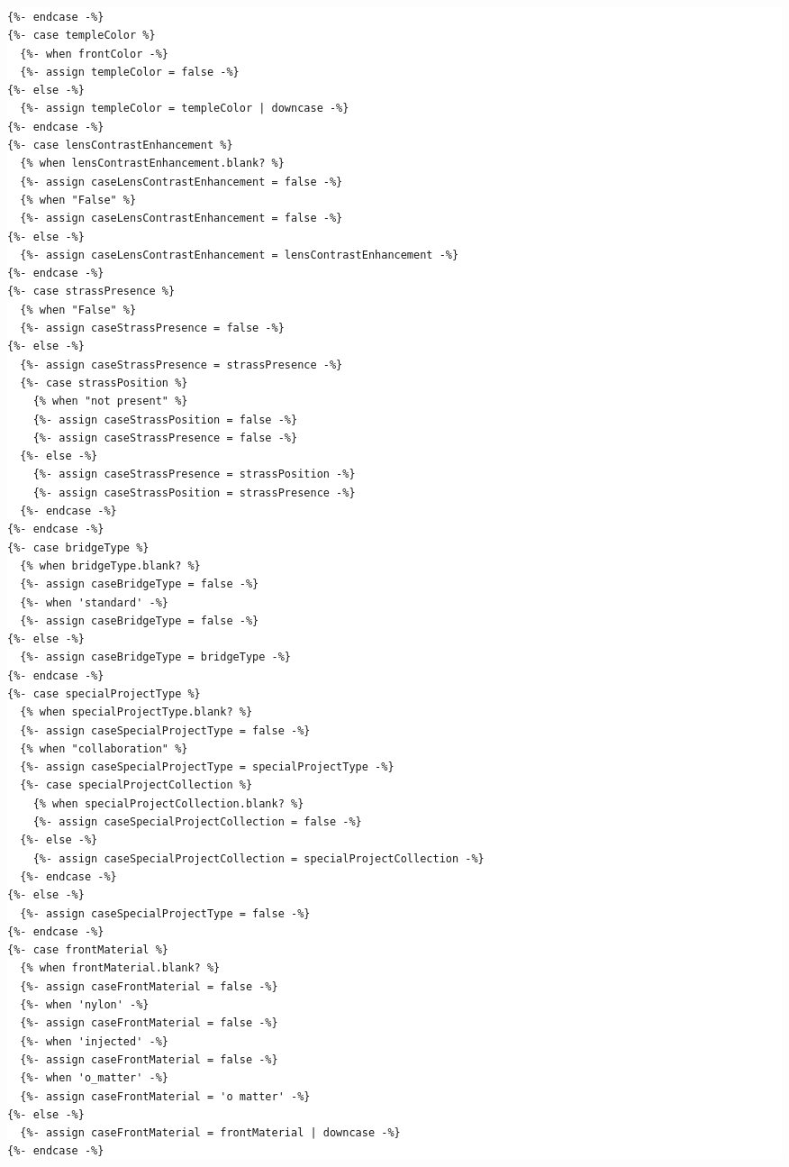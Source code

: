```liquid
{%- endcase -%}
{%- case templeColor %}
  {%- when frontColor -%}
  {%- assign templeColor = false -%}
{%- else -%}
  {%- assign templeColor = templeColor | downcase -%}
{%- endcase -%}
{%- case lensContrastEnhancement %}
  {% when lensContrastEnhancement.blank? %}
  {%- assign caseLensContrastEnhancement = false -%}
  {% when "False" %}
  {%- assign caseLensContrastEnhancement = false -%}
{%- else -%}
  {%- assign caseLensContrastEnhancement = lensContrastEnhancement -%}
{%- endcase -%}
{%- case strassPresence %}
  {% when "False" %}
  {%- assign caseStrassPresence = false -%}
{%- else -%}
  {%- assign caseStrassPresence = strassPresence -%}
  {%- case strassPosition %}
    {% when "not present" %}
    {%- assign caseStrassPosition = false -%}
    {%- assign caseStrassPresence = false -%}
  {%- else -%}
    {%- assign caseStrassPresence = strassPosition -%}
    {%- assign caseStrassPosition = strassPresence -%}
  {%- endcase -%}
{%- endcase -%}
{%- case bridgeType %}
  {% when bridgeType.blank? %}
  {%- assign caseBridgeType = false -%}
  {%- when 'standard' -%}
  {%- assign caseBridgeType = false -%}
{%- else -%}
  {%- assign caseBridgeType = bridgeType -%}
{%- endcase -%}
{%- case specialProjectType %}
  {% when specialProjectType.blank? %}
  {%- assign caseSpecialProjectType = false -%}
  {% when "collaboration" %}
  {%- assign caseSpecialProjectType = specialProjectType -%}
  {%- case specialProjectCollection %}
    {% when specialProjectCollection.blank? %}
    {%- assign caseSpecialProjectCollection = false -%}
  {%- else -%}
    {%- assign caseSpecialProjectCollection = specialProjectCollection -%}
  {%- endcase -%}
{%- else -%}
  {%- assign caseSpecialProjectType = false -%}
{%- endcase -%}
{%- case frontMaterial %}
  {% when frontMaterial.blank? %}
  {%- assign caseFrontMaterial = false -%}
  {%- when 'nylon' -%}
  {%- assign caseFrontMaterial = false -%}
  {%- when 'injected' -%}
  {%- assign caseFrontMaterial = false -%}
  {%- when 'o_matter' -%}
  {%- assign caseFrontMaterial = 'o matter' -%}
{%- else -%}
  {%- assign caseFrontMaterial = frontMaterial | downcase -%}
{%- endcase -%}
```